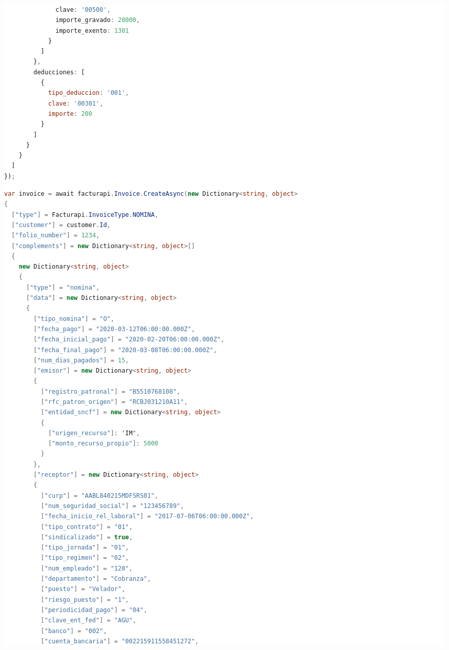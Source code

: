 ```javascript
              clave: '00500',
              importe_gravado: 28000,
              importe_exento: 1301
            }
          ]
        },
        deducciones: [
          {
            tipo_deduccion: '001',
            clave: '00301',
            importe: 200
          }
        ]
      }
    }
  ]
});
```

```csharp
var invoice = await facturapi.Invoice.CreateAsync(new Dictionary<string, object>
{
  ["type"] = Facturapi.InvoiceType.NOMINA,
  ["customer"] = customer.Id,
  ["folio_number"] = 1234,
  ["complements"] = new Dictionary<string, object>[]
  {
    new Dictionary<string, object>
    {
      ["type"] = "nomina",
      ["data"] = new Dictionary<string, object>
      {
        ["tipo_nomina"] = "O",
        ["fecha_pago"] = "2020-03-12T06:00:00.000Z",
        ["fecha_inicial_pago"] = "2020-02-20T06:00:00.000Z",
        ["fecha_final_pago"] = "2020-03-08T06:00:00.000Z",
        ["num_dias_pagados"] = 15,
        ["emisor"] = new Dictionary<string, object>
        {
          ["registro_patronal"] = "B5510768108",
          ["rfc_patron_origen"] = "RCBJ031210A11",
          ["entidad_sncf"] = new Dictionary<string, object>
          {
            ["origen_recurso"]: 'IM",
            ["monto_recurso_propio"]: 5000
          }
        },
        ["receptor"] = new Dictionary<string, object>
        {
          ["curp"] = "AABL840215MDFSRS01",
          ["num_seguridad_social"] = "123456789",
          ["fecha_inicio_rel_laboral"] = "2017-07-06T06:00:00.000Z",
          ["tipo_contrato"] = "01",
          ["sindicalizado"] = true,
          ["tipo_jornada"] = "01",
          ["tipo_regimen"] = "02",
          ["num_empleado"] = "120",
          ["departamento"] = "Cobranza",
          ["puesto"] = "Velador",
          ["riesgo_puesto"] = "1",
          ["periodicidad_pago"] = "04",
          ["clave_ent_fed"] = "AGU",
          ["banco"] = "002",
          ["cuenta_bancaria"] = "002215911558451272",
```